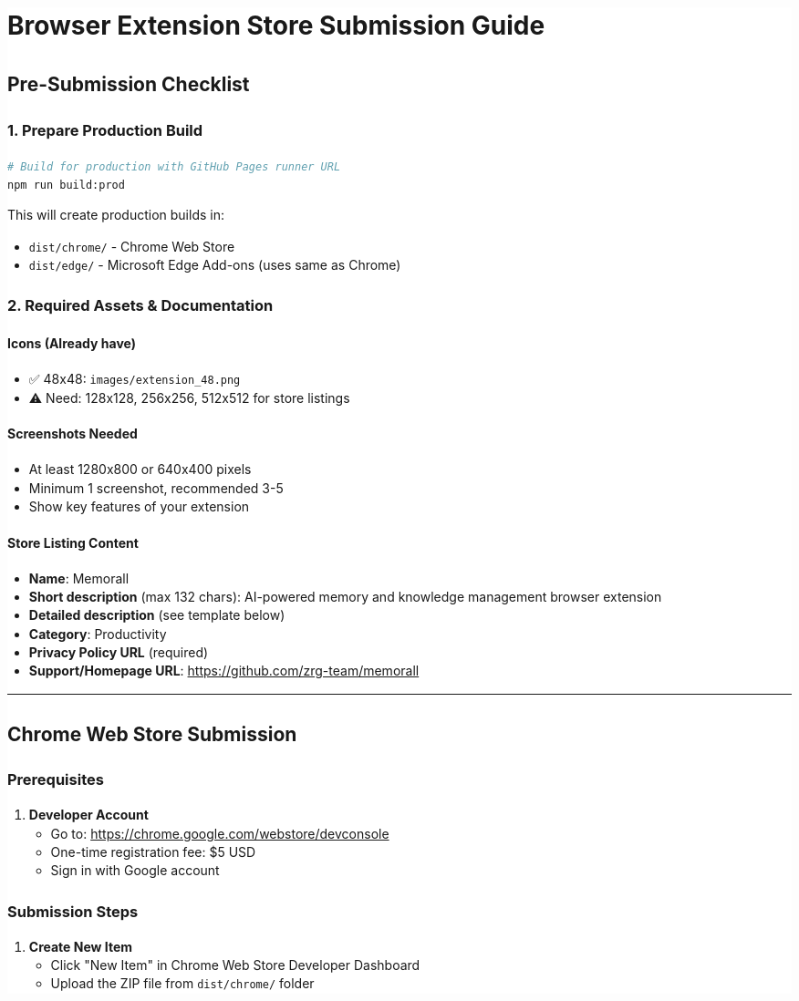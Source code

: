 # Browser Extension Store Submission Guide

## Pre-Submission Checklist

### 1. Prepare Production Build
```bash
# Build for production with GitHub Pages runner URL
npm run build:prod
```

This will create production builds in:
- `dist/chrome/` - Chrome Web Store
- `dist/edge/` - Microsoft Edge Add-ons (uses same as Chrome)

### 2. Required Assets & Documentation

#### Icons (Already have)
- ✅ 48x48: `images/extension_48.png`
- ⚠️ Need: 128x128, 256x256, 512x512 for store listings

#### Screenshots Needed
- At least 1280x800 or 640x400 pixels
- Minimum 1 screenshot, recommended 3-5
- Show key features of your extension

#### Store Listing Content
- **Name**: Memorall
- **Short description** (max 132 chars): AI-powered memory and knowledge management browser extension
- **Detailed description** (see template below)
- **Category**: Productivity
- **Privacy Policy URL** (required)
- **Support/Homepage URL**: https://github.com/zrg-team/memorall

---

## Chrome Web Store Submission

### Prerequisites
1. **Developer Account**
   - Go to: https://chrome.google.com/webstore/devconsole
   - One-time registration fee: $5 USD
   - Sign in with Google account

### Submission Steps

1. **Create New Item**
   - Click "New Item" in Chrome Web Store Developer Dashboard
   - Upload the ZIP file from `dist/chrome/` folder
